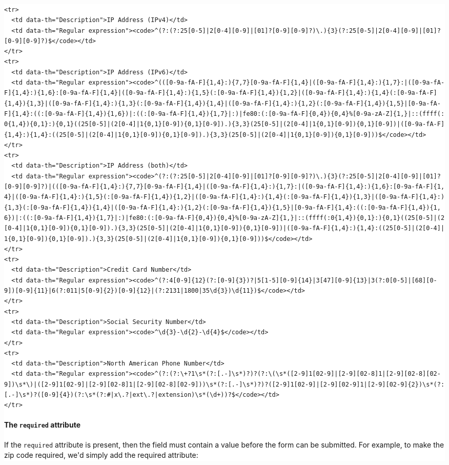     <tr>
      <td data-th="Description">IP Address (IPv4)</td>
      <td data-th="Regular expression"><code>^(?:(?:25[0-5]|2[0-4][0-9]|[01]?[0-9][0-9]?)\.){3}(?:25[0-5]|2[0-4][0-9]|[01]?[0-9][0-9]?)$</code></td>
    </tr>
    <tr>
      <td data-th="Description">IP Address (IPv6)</td>
      <td data-th="Regular expression"><code>^(([0-9a-fA-F]{1,4}:){7,7}[0-9a-fA-F]{1,4}|([0-9a-fA-F]{1,4}:){1,7}:|([0-9a-fA-F]{1,4}:){1,6}:[0-9a-fA-F]{1,4}|([0-9a-fA-F]{1,4}:){1,5}(:[0-9a-fA-F]{1,4}){1,2}|([0-9a-fA-F]{1,4}:){1,4}(:[0-9a-fA-F]{1,4}){1,3}|([0-9a-fA-F]{1,4}:){1,3}(:[0-9a-fA-F]{1,4}){1,4}|([0-9a-fA-F]{1,4}:){1,2}(:[0-9a-fA-F]{1,4}){1,5}|[0-9a-fA-F]{1,4}:((:[0-9a-fA-F]{1,4}){1,6})|:((:[0-9a-fA-F]{1,4}){1,7}|:)|fe80:(:[0-9a-fA-F]{0,4}){0,4}%[0-9a-zA-Z]{1,}|::(ffff(:0{1,4}){0,1}:){0,1}((25[0-5]|(2[0-4]|1{0,1}[0-9]){0,1}[0-9]).){3,3}(25[0-5]|(2[0-4]|1{0,1}[0-9]){0,1}[0-9])|([0-9a-fA-F]{1,4}:){1,4}:((25[0-5]|(2[0-4]|1{0,1}[0-9]){0,1}[0-9]).){3,3}(25[0-5]|(2[0-4]|1{0,1}[0-9]){0,1}[0-9]))$</code></td>
    </tr>
    <tr>
      <td data-th="Description">IP Address (both)</td>
      <td data-th="Regular expression"><code>^(?:(?:25[0-5]|2[0-4][0-9]|[01]?[0-9][0-9]?)\.){3}(?:25[0-5]|2[0-4][0-9]|[01]?[0-9][0-9]?)|(([0-9a-fA-F]{1,4}:){7,7}[0-9a-fA-F]{1,4}|([0-9a-fA-F]{1,4}:){1,7}:|([0-9a-fA-F]{1,4}:){1,6}:[0-9a-fA-F]{1,4}|([0-9a-fA-F]{1,4}:){1,5}(:[0-9a-fA-F]{1,4}){1,2}|([0-9a-fA-F]{1,4}:){1,4}(:[0-9a-fA-F]{1,4}){1,3}|([0-9a-fA-F]{1,4}:){1,3}(:[0-9a-fA-F]{1,4}){1,4}|([0-9a-fA-F]{1,4}:){1,2}(:[0-9a-fA-F]{1,4}){1,5}|[0-9a-fA-F]{1,4}:((:[0-9a-fA-F]{1,4}){1,6})|:((:[0-9a-fA-F]{1,4}){1,7}|:)|fe80:(:[0-9a-fA-F]{0,4}){0,4}%[0-9a-zA-Z]{1,}|::(ffff(:0{1,4}){0,1}:){0,1}((25[0-5]|(2[0-4]|1{0,1}[0-9]){0,1}[0-9]).){3,3}(25[0-5]|(2[0-4]|1{0,1}[0-9]){0,1}[0-9])|([0-9a-fA-F]{1,4}:){1,4}:((25[0-5]|(2[0-4]|1{0,1}[0-9]){0,1}[0-9]).){3,3}(25[0-5]|(2[0-4]|1{0,1}[0-9]){0,1}[0-9]))$</code></td>
    </tr>
    <tr>
      <td data-th="Description">Credit Card Number</td>
      <td data-th="Regular expression"><code>^(?:4[0-9]{12}(?:[0-9]{3})?|5[1-5][0-9]{14}|3[47][0-9]{13}|3(?:0[0-5]|[68][0-9])[0-9]{11}|6(?:011|5[0-9]{2})[0-9]{12}|(?:2131|1800|35\d{3})\d{11})$</code></td>
    </tr>
    <tr>
      <td data-th="Description">Social Security Number</td>
      <td data-th="Regular expression"><code>^\d{3}-\d{2}-\d{4}$</code></td>
    </tr>
    <tr>
      <td data-th="Description">North American Phone Number</td>
      <td data-th="Regular expression"><code>^(?:(?:\+?1\s*(?:[.-]\s*)?)?(?:\(\s*([2-9]1[02-9]|[2-9][02-8]1|[2-9][02-8][02-9])\s*\)|([2-9]1[02-9]|[2-9][02-8]1|[2-9][02-8][02-9]))\s*(?:[.-]\s*)?)?([2-9]1[02-9]|[2-9][02-9]1|[2-9][02-9]{2})\s*(?:[.-]\s*)?([0-9]{4})(?:\s*(?:#|x\.?|ext\.?|extension)\s*(\d+))?$</code></td>
    </tr>
  </tbody>
</table>

#### The `required` attribute

If the `required` attribute is present, then the field must contain a value before the form can be submitted. For example, to make the zip code required, we'd simply add the required attribute:
